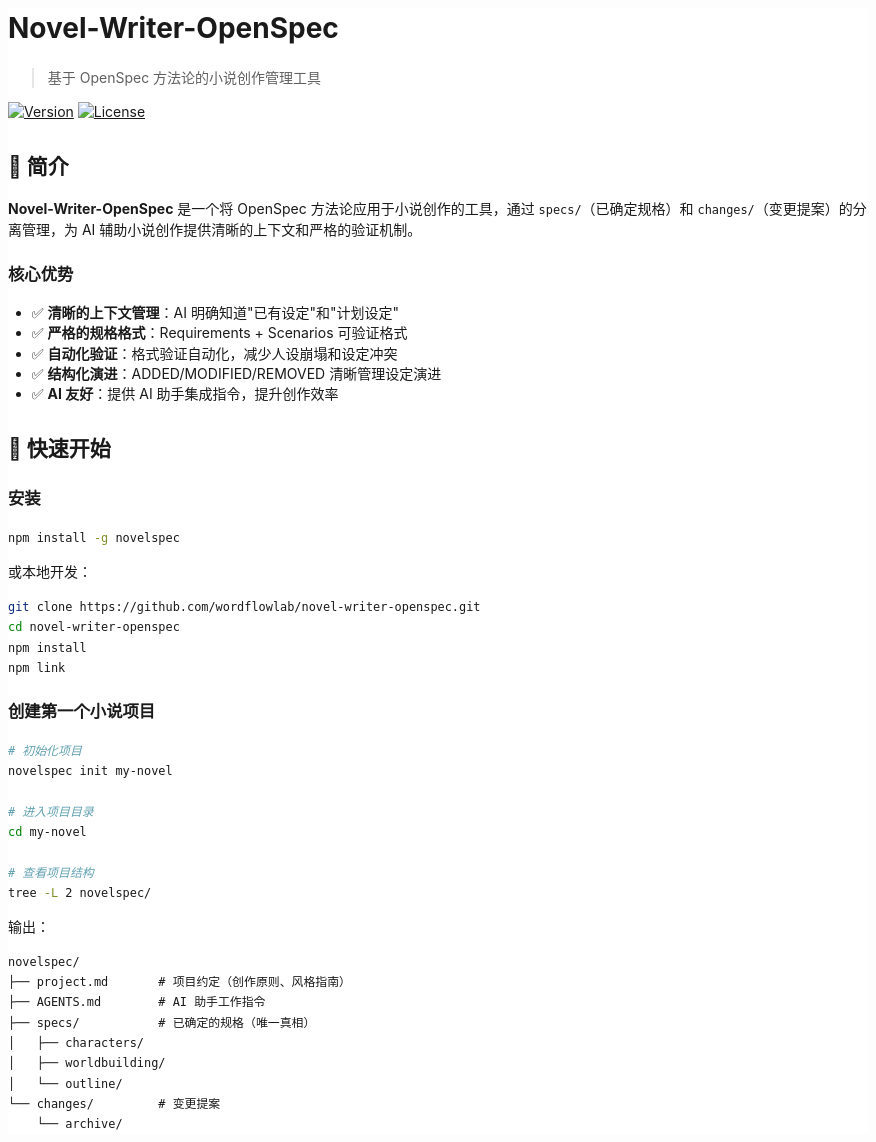 # Novel-Writer-OpenSpec

> 基于 OpenSpec 方法论的小说创作管理工具

[![Version](https://img.shields.io/badge/version-0.1.0-blue.svg)](https://github.com/wordflowlab/novel-writer-openspec)
[![License](https://img.shields.io/badge/license-MIT-green.svg)](./LICENSE)

## 📖 简介

**Novel-Writer-OpenSpec** 是一个将 OpenSpec 方法论应用于小说创作的工具，通过 `specs/`（已确定规格）和 `changes/`（变更提案）的分离管理，为 AI 辅助小说创作提供清晰的上下文和严格的验证机制。

### 核心优势

- ✅ **清晰的上下文管理**：AI 明确知道"已有设定"和"计划设定"
- ✅ **严格的规格格式**：Requirements + Scenarios 可验证格式
- ✅ **自动化验证**：格式验证自动化，减少人设崩塌和设定冲突
- ✅ **结构化演进**：ADDED/MODIFIED/REMOVED 清晰管理设定演进
- ✅ **AI 友好**：提供 AI 助手集成指令，提升创作效率

## 🚀 快速开始

### 安装

```bash
npm install -g novelspec
```

或本地开发：

```bash
git clone https://github.com/wordflowlab/novel-writer-openspec.git
cd novel-writer-openspec
npm install
npm link
```

### 创建第一个小说项目

```bash
# 初始化项目
novelspec init my-novel

# 进入项目目录
cd my-novel

# 查看项目结构
tree -L 2 novelspec/
```

输出：
```
novelspec/
├── project.md       # 项目约定（创作原则、风格指南）
├── AGENTS.md        # AI 助手工作指令
├── specs/           # 已确定的规格（唯一真相）
│   ├── characters/
│   ├── worldbuilding/
│   └── outline/
└── changes/         # 变更提案
    └── archive/
```
